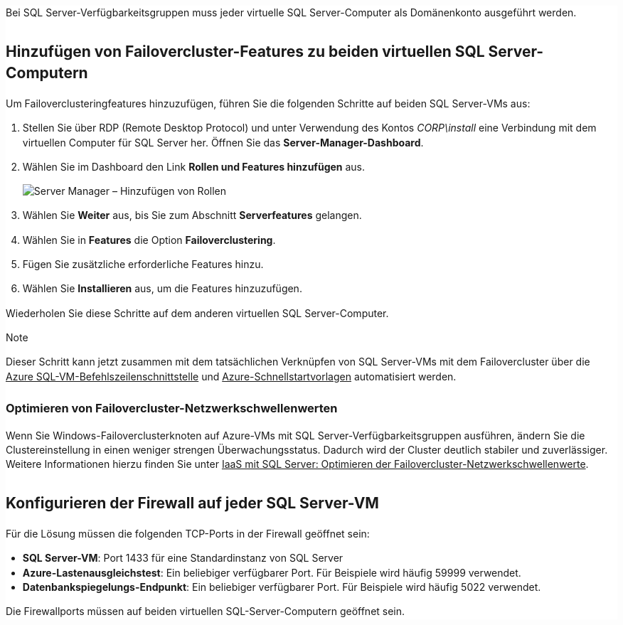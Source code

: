 Bei SQL Server-Verfügbarkeitsgruppen muss jeder virtuelle SQL Server-Computer als Domänenkonto ausgeführt werden.

## <a name="add-failover-clustering-features-to-both-sql-server-vms"></a>Hinzufügen von Failovercluster-Features zu beiden virtuellen SQL Server-Computern

Um Failoverclusteringfeatures hinzuzufügen, führen Sie die folgenden Schritte auf beiden SQL Server-VMs aus:

1. Stellen Sie über RDP (Remote Desktop Protocol) und unter Verwendung des Kontos *CORP\install* eine Verbindung mit dem virtuellen Computer für SQL Server her. Öffnen Sie das **Server-Manager-Dashboard**.
2. Wählen Sie im Dashboard den Link **Rollen und Features hinzufügen** aus.

    ![Server Manager – Hinzufügen von Rollen](./media/availability-group-manually-configure-prerequisites-tutorial-/22-addfeatures.png)

3. Wählen Sie **Weiter** aus, bis Sie zum Abschnitt **Serverfeatures** gelangen.
4. Wählen Sie in **Features** die Option **Failoverclustering**.
5. Fügen Sie zusätzliche erforderliche Features hinzu.
6. Wählen Sie **Installieren** aus, um die Features hinzuzufügen.

Wiederholen Sie diese Schritte auf dem anderen virtuellen SQL Server-Computer.

  >[!NOTE]
  > Dieser Schritt kann jetzt zusammen mit dem tatsächlichen Verknüpfen von SQL Server-VMs mit dem Failovercluster über die [Azure SQL-VM-Befehlszeilenschnittstelle](./availability-group-az-commandline-configure.md) und [Azure-Schnellstartvorlagen](availability-group-quickstart-template-configure.md) automatisiert werden.
  >

### <a name="tuning-failover-cluster-network-thresholds"></a>Optimieren von Failovercluster-Netzwerkschwellenwerten

Wenn Sie Windows-Failoverclusterknoten auf Azure-VMs mit SQL Server-Verfügbarkeitsgruppen ausführen, ändern Sie die Clustereinstellung in einen weniger strengen Überwachungsstatus.  Dadurch wird der Cluster deutlich stabiler und zuverlässiger.  Weitere Informationen hierzu finden Sie unter [IaaS mit SQL Server: Optimieren der Failovercluster-Netzwerkschwellenwerte](/windows-server/troubleshoot/iaas-sql-failover-cluster).


## <a name="configure-the-firewall-on-each-sql-server-vm"></a><a name="endpoint-firewall"></a> Konfigurieren der Firewall auf jeder SQL Server-VM

Für die Lösung müssen die folgenden TCP-Ports in der Firewall geöffnet sein:

- **SQL Server-VM**: Port 1433 für eine Standardinstanz von SQL Server
- **Azure-Lastenausgleichstest**: Ein beliebiger verfügbarer Port. Für Beispiele wird häufig 59999 verwendet.
- **Datenbankspiegelungs-Endpunkt**: Ein beliebiger verfügbarer Port. Für Beispiele wird häufig 5022 verwendet.

Die Firewallports müssen auf beiden virtuellen SQL-Server-Computern geöffnet sein.
